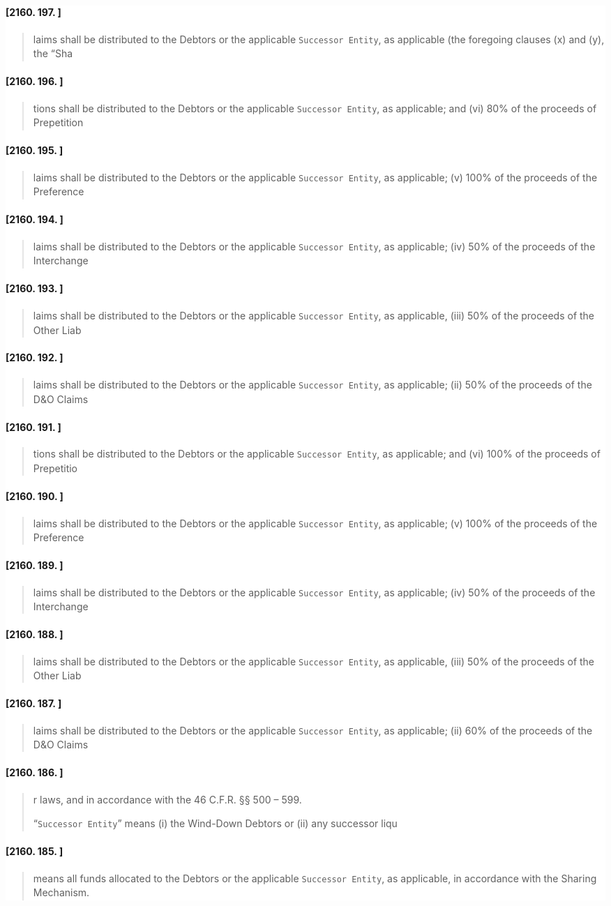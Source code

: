 #### [2160. 197. ]
> laims shall be distributed to the Debtors or the applicable `Successor Entity`, as applicable \(the foregoing clauses \(x\) and \(y\), the “Sha

#### [2160. 196. ]
> tions shall be distributed to the Debtors or the applicable `Successor Entity`, as applicable; and \(vi\) 80% of the proceeds of Prepetition

#### [2160. 195. ]
> laims shall be distributed to the Debtors or the applicable `Successor Entity`, as applicable; \(v\) 100% of the proceeds of the Preference

#### [2160. 194. ]
> laims shall be distributed to the Debtors or the applicable `Successor Entity`, as applicable; \(iv\) 50% of the proceeds of the Interchange

#### [2160. 193. ]
> laims shall be distributed to the Debtors or the applicable `Successor Entity`, as applicable, \(iii\) 50% of the proceeds of the Other Liab

#### [2160. 192. ]
> laims shall be distributed to the Debtors or the applicable `Successor Entity`, as applicable; \(ii\) 50% of the proceeds of the D&O Claims

#### [2160. 191. ]
> tions shall be distributed to the Debtors or the applicable `Successor Entity`, as applicable; and \(vi\) 100% of the proceeds of Prepetitio

#### [2160. 190. ]
> laims shall be distributed to the Debtors or the applicable `Successor Entity`, as applicable; \(v\) 100% of the proceeds of the Preference

#### [2160. 189. ]
> laims shall be distributed to the Debtors or the applicable `Successor Entity`, as applicable; \(iv\) 50% of the proceeds of the Interchange

#### [2160. 188. ]
> laims shall be distributed to the Debtors or the applicable `Successor Entity`, as applicable, \(iii\) 50% of the proceeds of the Other Liab

#### [2160. 187. ]
> laims shall be distributed to the Debtors or the applicable `Successor Entity`, as applicable; \(ii\) 60% of the proceeds of the D&O Claims

#### [2160. 186. ]
> r laws, and in accordance with the 46 C.F.R. §§ 500 – 599.
> 
> “`Successor Entity`” means \(i\) the Wind-Down Debtors or \(ii\) any successor liqu

#### [2160. 185. ]
>  means all funds allocated to the Debtors or the applicable `Successor Entity`, as applicable, in accordance with the Sharing Mechanism. 
> 
